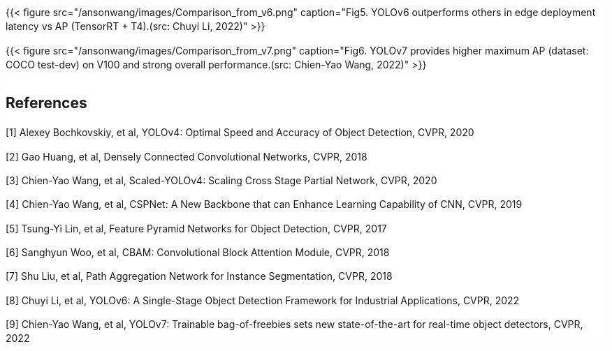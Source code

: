 {{< figure src="/ansonwang/images/Comparison_from_v6.png" caption="Fig5. YOLOv6 outperforms others in edge deployment latency vs AP (TensorRT + T4).(src: Chuyi Li, 2022)" >}}

{{< figure src="/ansonwang/images/Comparison_from_v7.png" caption="Fig6. YOLOv7 provides higher maximum AP (dataset: COCO test-dev) on V100 and strong overall performance.(src: Chien-Yao Wang, 2022)" >}}


## References
[1] Alexey Bochkovskiy, et al, YOLOv4: Optimal Speed and Accuracy of Object Detection, CVPR, 2020

[2] Gao Huang, et al, Densely Connected Convolutional Networks, CVPR, 2018

[3] Chien-Yao Wang, et al, Scaled-YOLOv4: Scaling Cross Stage Partial Network, CVPR, 2020

[4] Chien-Yao Wang, et al, CSPNet: A New Backbone that can Enhance Learning Capability of CNN, CVPR, 2019

[5] Tsung-Yi Lin, et al, Feature Pyramid Networks for Object Detection, CVPR, 2017

[6] Sanghyun Woo, et al, CBAM: Convolutional Block Attention Module, CVPR, 2018

[7] Shu Liu, et al, Path Aggregation Network for Instance Segmentation, CVPR, 2018

[8] Chuyi Li, et al, YOLOv6: A Single-Stage Object Detection Framework for Industrial Applications, CVPR, 2022

[9] Chien-Yao Wang, et al, YOLOv7: Trainable bag-of-freebies sets new state-of-the-art for real-time object detectors, CVPR, 2022